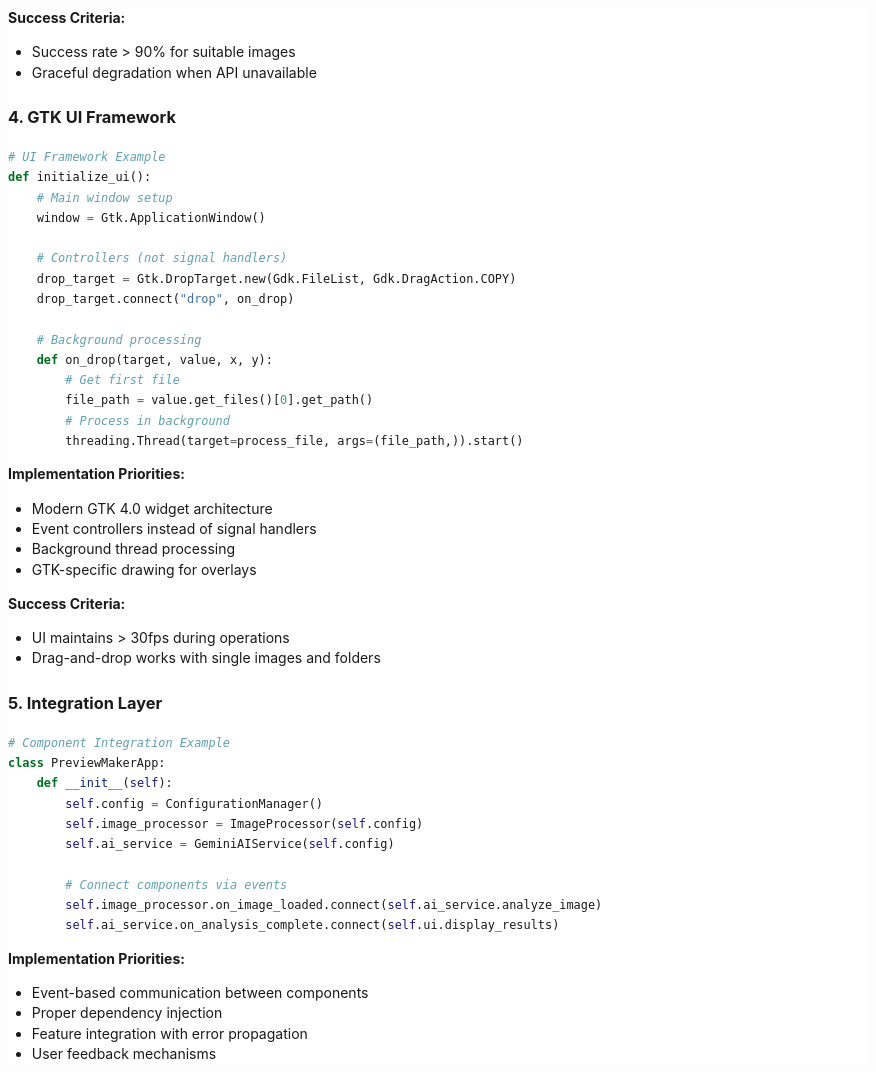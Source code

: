 **Success Criteria:**

- Success rate > 90% for suitable images
- Graceful degradation when API unavailable

### 4. GTK UI Framework

```python
# UI Framework Example
def initialize_ui():
    # Main window setup
    window = Gtk.ApplicationWindow()

    # Controllers (not signal handlers)
    drop_target = Gtk.DropTarget.new(Gdk.FileList, Gdk.DragAction.COPY)
    drop_target.connect("drop", on_drop)

    # Background processing
    def on_drop(target, value, x, y):
        # Get first file
        file_path = value.get_files()[0].get_path()
        # Process in background
        threading.Thread(target=process_file, args=(file_path,)).start()
```

**Implementation Priorities:**

- Modern GTK 4.0 widget architecture
- Event controllers instead of signal handlers
- Background thread processing
- GTK-specific drawing for overlays

**Success Criteria:**

- UI maintains > 30fps during operations
- Drag-and-drop works with single images and folders

### 5. Integration Layer

```python
# Component Integration Example
class PreviewMakerApp:
    def __init__(self):
        self.config = ConfigurationManager()
        self.image_processor = ImageProcessor(self.config)
        self.ai_service = GeminiAIService(self.config)

        # Connect components via events
        self.image_processor.on_image_loaded.connect(self.ai_service.analyze_image)
        self.ai_service.on_analysis_complete.connect(self.ui.display_results)
```

**Implementation Priorities:**

- Event-based communication between components
- Proper dependency injection
- Feature integration with error propagation
- User feedback mechanisms
